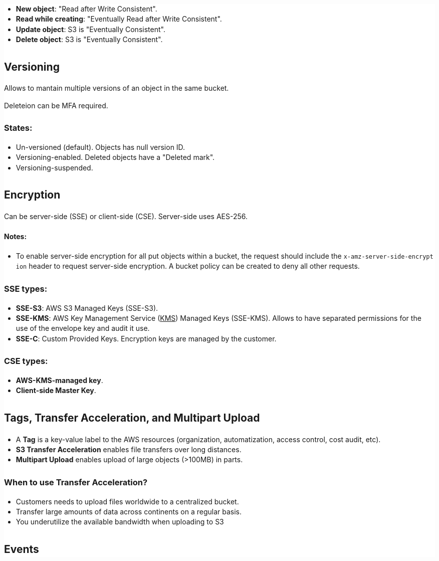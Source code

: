 - **New object**: "Read after Write Consistent".
- **Read while creating**: "Eventually Read after Write Consistent". 
- **Update object**: S3 is "Eventually Consistent".
- **Delete object**: S3 is "Eventually Consistent".

## Versioning

Allows to mantain multiple versions of an object in the same bucket.

Deleteion can be MFA required.

### States:

- Un-versioned (default). Objects has null version ID.
- Versioning-enabled. Deleted objects have a "Deleted mark".
- Versioning-suspended.

## Encryption

Can be server-side (SSE) or client-side (CSE). Server-side uses AES-256.

#### Notes:
- To enable server-side encryption for all put objects within a bucket, the request should include the `x-amz-server-side-encryption` header to request server-side encryption. A bucket policy can be created to deny all other requests.

### SSE types:

- **SSE-S3**: AWS S3 Managed Keys (SSE-S3).
- **SSE-KMS**: AWS Key Management Service ([KMS](KMS.md)) Managed Keys (SSE-KMS). Allows to have separated permissions for the use of the envelope key and audit it use.
- **SSE-C**: Custom Provided Keys. Encryption keys are managed by the customer.

### CSE types:

- **AWS-KMS-managed key**.
- **Client-side Master Key**.

## Tags, Transfer Acceleration, and Multipart Upload

- A **Tag** is a key-value label to the AWS resources (organization, automatization, access control, cost audit, etc).
- **S3 Transfer Acceleration** enables file transfers over long distances.
- **Multipart Upload** enables upload of large objects (>100MB) in parts.

### When to use Transfer Acceleration?

- Customers needs to upload files worldwide to a centralized bucket.
- Transfer large amounts of data across continents on a regular basis.
- You underutilize the available bandwidth when uploading to S3

## Events
